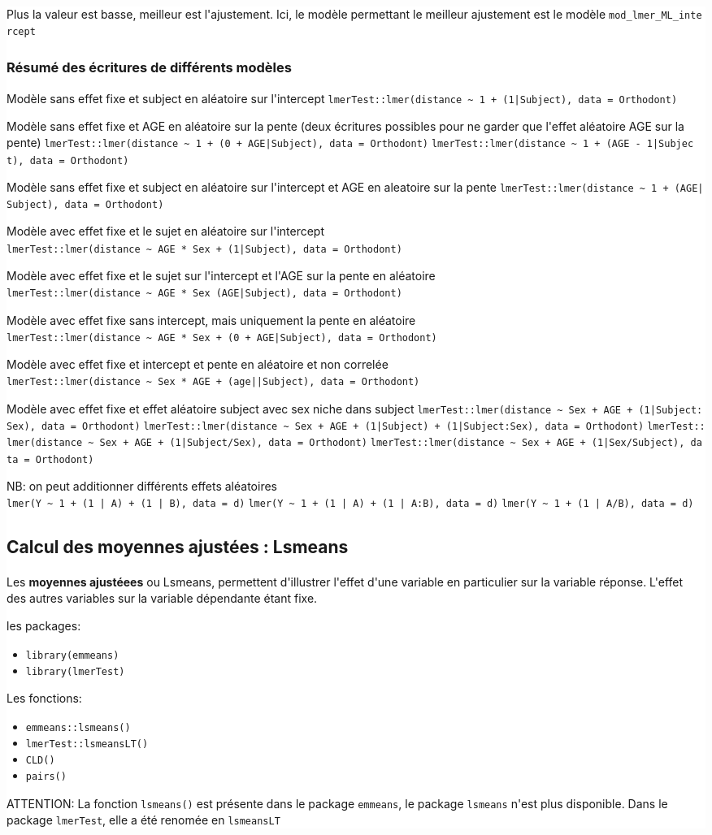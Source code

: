 Plus la valeur est basse, meilleur est l'ajustement. Ici, le modèle permettant le meilleur ajustement est le modèle `mod_lmer_ML_intercept`


### Résumé des écritures de différents modèles

Modèle sans effet fixe et subject en aléatoire sur l'intercept
`lmerTest::lmer(distance ~ 1 + (1|Subject), data = Orthodont)`

Modèle sans effet fixe et AGE en aléatoire sur la pente (deux écritures possibles pour ne garder que l'effet aléatoire AGE sur la pente)
`lmerTest::lmer(distance ~ 1 + (0 + AGE|Subject), data = Orthodont)`
`lmerTest::lmer(distance ~ 1 + (AGE - 1|Subject), data = Orthodont)`

Modèle sans effet fixe et  subject en aléatoire sur l'intercept et AGE en aleatoire sur la pente
`lmerTest::lmer(distance ~ 1 + (AGE|Subject), data = Orthodont)`  

Modèle avec effet fixe et le sujet en aléatoire sur l'intercept  
`lmerTest::lmer(distance ~ AGE * Sex + (1|Subject), data = Orthodont)`  

Modèle avec effet fixe et le sujet sur l'intercept et l'AGE sur la pente en aléatoire  
`lmerTest::lmer(distance ~ AGE * Sex (AGE|Subject), data = Orthodont)`  

Modèle avec effet fixe sans intercept, mais uniquement la pente en aléatoire  
`lmerTest::lmer(distance ~ AGE * Sex + (0 + AGE|Subject), data = Orthodont)`  

Modèle avec effet fixe et intercept et pente en aléatoire et non correlée  
`lmerTest::lmer(distance ~ Sex * AGE + (age||Subject), data = Orthodont)`  

Modèle avec effet fixe et effet aléatoire subject avec sex niche dans subject
`lmerTest::lmer(distance ~ Sex + AGE + (1|Subject:Sex), data = Orthodont)`
`lmerTest::lmer(distance ~ Sex + AGE + (1|Subject) + (1|Subject:Sex), data = Orthodont)`
`lmerTest::lmer(distance ~ Sex + AGE + (1|Subject/Sex), data = Orthodont)`
`lmerTest::lmer(distance ~ Sex + AGE + (1|Sex/Subject), data = Orthodont)`  

NB: on peut additionner différents effets aléatoires  
`lmer(Y ~ 1 + (1 | A) + (1 | B), data = d)`
`lmer(Y ~ 1 + (1 | A) + (1 | A:B), data = d)`
`lmer(Y ~ 1 + (1 | A/B), data = d)`

## Calcul des moyennes ajustées : Lsmeans

Les **moyennes ajustéees** ou Lsmeans, permettent d'illustrer l'effet d'une variable en particulier sur la variable réponse. L'effet des autres variables sur la variable dépendante étant fixe.  
  
les packages:  
- `library(emmeans)`  
- `library(lmerTest)`  
  
Les fonctions:  
- `emmeans::lsmeans()`  
- `lmerTest::lsmeansLT()`  
- `CLD()`  
- `pairs()`  


ATTENTION: La fonction `lsmeans()` est présente dans le package `emmeans`, le package `lsmeans` n'est plus disponible. Dans le package `lmerTest`, elle a été renomée en `lsmeansLT`
  